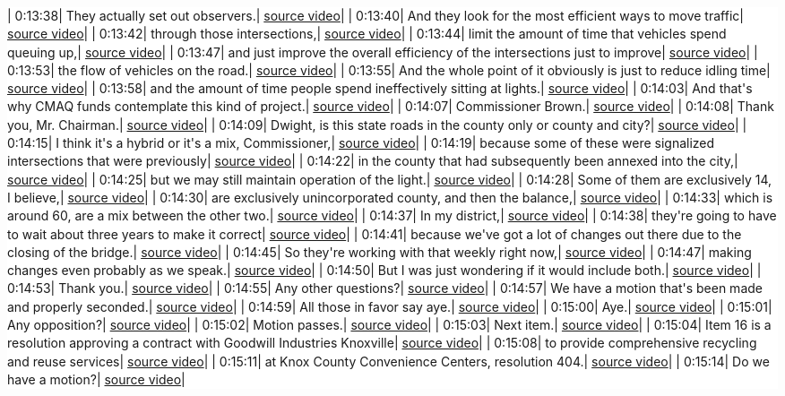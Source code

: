| 0:13:38| They actually set out observers.| [source video](https://archive.org/details/cocomws110118?start=818)|
| 0:13:40| And they look for the most efficient ways to move traffic| [source video](https://archive.org/details/cocomws110118?start=820)|
| 0:13:42| through those intersections,| [source video](https://archive.org/details/cocomws110118?start=822)|
| 0:13:44| limit the amount of time that vehicles spend queuing up,| [source video](https://archive.org/details/cocomws110118?start=824)|
| 0:13:47| and just improve the overall efficiency of the intersections just to improve| [source video](https://archive.org/details/cocomws110118?start=827)|
| 0:13:53| the flow of vehicles on the road.| [source video](https://archive.org/details/cocomws110118?start=833)|
| 0:13:55| And the whole point of it obviously is just to reduce idling time| [source video](https://archive.org/details/cocomws110118?start=835)|
| 0:13:58| and the amount of time people spend ineffectively sitting at lights.| [source video](https://archive.org/details/cocomws110118?start=838)|
| 0:14:03| And that's why CMAQ funds contemplate this kind of project.| [source video](https://archive.org/details/cocomws110118?start=843)|
| 0:14:07| Commissioner Brown.| [source video](https://archive.org/details/cocomws110118?start=847)|
| 0:14:08| Thank you, Mr. Chairman.| [source video](https://archive.org/details/cocomws110118?start=848)|
| 0:14:09| Dwight, is this state roads in the county only or county and city?| [source video](https://archive.org/details/cocomws110118?start=849)|
| 0:14:15| I think it's a hybrid or it's a mix, Commissioner,| [source video](https://archive.org/details/cocomws110118?start=855)|
| 0:14:19| because some of these were signalized intersections that were previously| [source video](https://archive.org/details/cocomws110118?start=859)|
| 0:14:22| in the county that had subsequently been annexed into the city,| [source video](https://archive.org/details/cocomws110118?start=862)|
| 0:14:25| but we may still maintain operation of the light.| [source video](https://archive.org/details/cocomws110118?start=865)|
| 0:14:28| Some of them are exclusively 14, I believe,| [source video](https://archive.org/details/cocomws110118?start=868)|
| 0:14:30| are exclusively unincorporated county, and then the balance,| [source video](https://archive.org/details/cocomws110118?start=870)|
| 0:14:33| which is around 60, are a mix between the other two.| [source video](https://archive.org/details/cocomws110118?start=873)|
| 0:14:37| In my district,| [source video](https://archive.org/details/cocomws110118?start=877)|
| 0:14:38| they're going to have to wait about three years to make it correct| [source video](https://archive.org/details/cocomws110118?start=878)|
| 0:14:41| because we've got a lot of changes out there due to the closing of the bridge.| [source video](https://archive.org/details/cocomws110118?start=881)|
| 0:14:45| So they're working with that weekly right now,| [source video](https://archive.org/details/cocomws110118?start=885)|
| 0:14:47| making changes even probably as we speak.| [source video](https://archive.org/details/cocomws110118?start=887)|
| 0:14:50| But I was just wondering if it would include both.| [source video](https://archive.org/details/cocomws110118?start=890)|
| 0:14:53| Thank you.| [source video](https://archive.org/details/cocomws110118?start=893)|
| 0:14:55| Any other questions?| [source video](https://archive.org/details/cocomws110118?start=895)|
| 0:14:57| We have a motion that's been made and properly seconded.| [source video](https://archive.org/details/cocomws110118?start=897)|
| 0:14:59| All those in favor say aye.| [source video](https://archive.org/details/cocomws110118?start=899)|
| 0:15:00| Aye.| [source video](https://archive.org/details/cocomws110118?start=900)|
| 0:15:01| Any opposition?| [source video](https://archive.org/details/cocomws110118?start=901)|
| 0:15:02| Motion passes.| [source video](https://archive.org/details/cocomws110118?start=902)|
| 0:15:03| Next item.| [source video](https://archive.org/details/cocomws110118?start=903)|
| 0:15:04| Item 16 is a resolution approving a contract with Goodwill Industries Knoxville| [source video](https://archive.org/details/cocomws110118?start=904)|
| 0:15:08| to provide comprehensive recycling and reuse services| [source video](https://archive.org/details/cocomws110118?start=908)|
| 0:15:11| at Knox County Convenience Centers, resolution 404.| [source video](https://archive.org/details/cocomws110118?start=911)|
| 0:15:14| Do we have a motion?| [source video](https://archive.org/details/cocomws110118?start=914)|